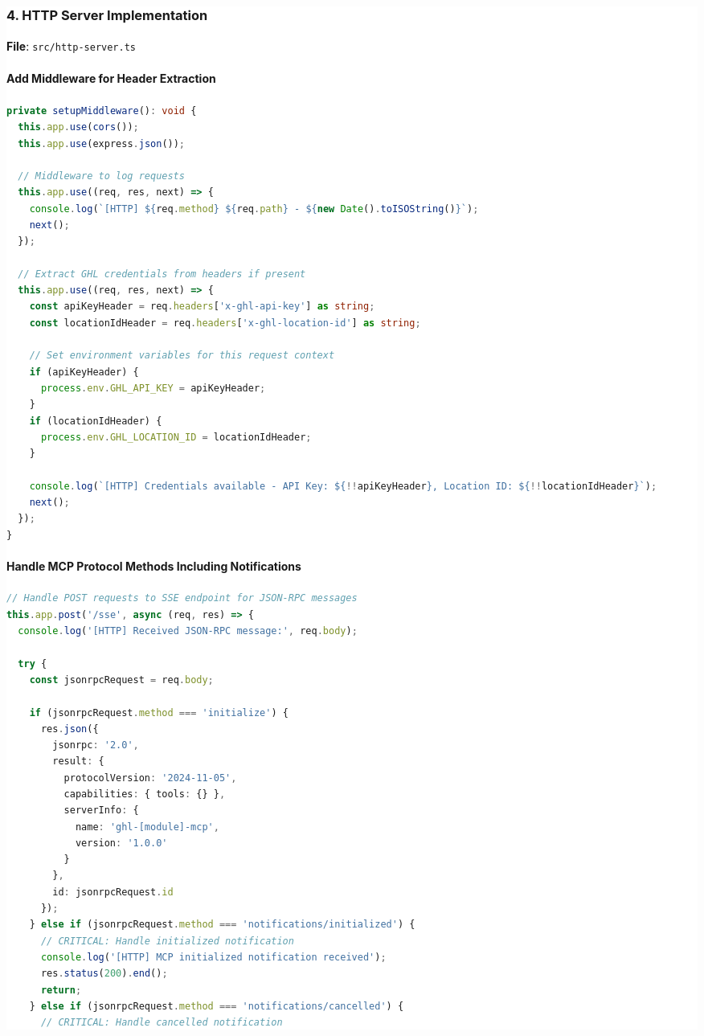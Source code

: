### 4. HTTP Server Implementation
**File**: `src/http-server.ts`

#### Add Middleware for Header Extraction
```typescript
private setupMiddleware(): void {
  this.app.use(cors());
  this.app.use(express.json());
  
  // Middleware to log requests
  this.app.use((req, res, next) => {
    console.log(`[HTTP] ${req.method} ${req.path} - ${new Date().toISOString()}`);
    next();
  });
  
  // Extract GHL credentials from headers if present
  this.app.use((req, res, next) => {
    const apiKeyHeader = req.headers['x-ghl-api-key'] as string;
    const locationIdHeader = req.headers['x-ghl-location-id'] as string;
    
    // Set environment variables for this request context
    if (apiKeyHeader) {
      process.env.GHL_API_KEY = apiKeyHeader;
    }
    if (locationIdHeader) {
      process.env.GHL_LOCATION_ID = locationIdHeader;
    }
    
    console.log(`[HTTP] Credentials available - API Key: ${!!apiKeyHeader}, Location ID: ${!!locationIdHeader}`);
    next();
  });
}
```

#### Handle MCP Protocol Methods Including Notifications
```typescript
// Handle POST requests to SSE endpoint for JSON-RPC messages
this.app.post('/sse', async (req, res) => {
  console.log('[HTTP] Received JSON-RPC message:', req.body);
  
  try {
    const jsonrpcRequest = req.body;
    
    if (jsonrpcRequest.method === 'initialize') {
      res.json({
        jsonrpc: '2.0',
        result: {
          protocolVersion: '2024-11-05',
          capabilities: { tools: {} },
          serverInfo: {
            name: 'ghl-[module]-mcp',
            version: '1.0.0'
          }
        },
        id: jsonrpcRequest.id
      });
    } else if (jsonrpcRequest.method === 'notifications/initialized') {
      // CRITICAL: Handle initialized notification
      console.log('[HTTP] MCP initialized notification received');
      res.status(200).end();
      return;
    } else if (jsonrpcRequest.method === 'notifications/cancelled') {
      // CRITICAL: Handle cancelled notification
```